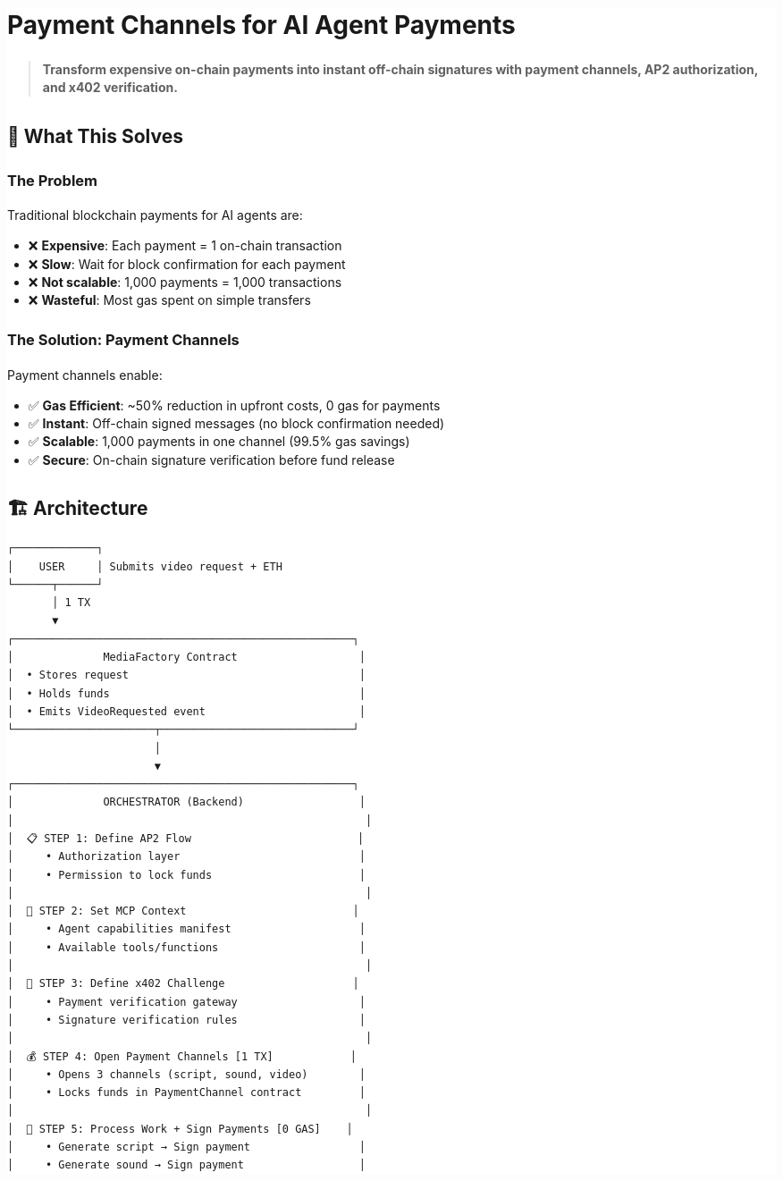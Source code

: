# Payment Channels for AI Agent Payments

> **Transform expensive on-chain payments into instant off-chain signatures with payment channels, AP2 authorization, and x402 verification.**

## 🎯 What This Solves

### The Problem

Traditional blockchain payments for AI agents are:

-   ❌ **Expensive**: Each payment = 1 on-chain transaction
-   ❌ **Slow**: Wait for block confirmation for each payment
-   ❌ **Not scalable**: 1,000 payments = 1,000 transactions
-   ❌ **Wasteful**: Most gas spent on simple transfers

### The Solution: Payment Channels

Payment channels enable:

-   ✅ **Gas Efficient**: ~50% reduction in upfront costs, 0 gas for payments
-   ✅ **Instant**: Off-chain signed messages (no block confirmation needed)
-   ✅ **Scalable**: 1,000 payments in one channel (99.5% gas savings)
-   ✅ **Secure**: On-chain signature verification before fund release

## 🏗️ Architecture

```
┌─────────────┐
│    USER     │ Submits video request + ETH
└──────┬──────┘
       │ 1 TX
       ▼
┌─────────────────────────────────────────────────────┐
│              MediaFactory Contract                   │
│  • Stores request                                    │
│  • Holds funds                                       │
│  • Emits VideoRequested event                        │
└──────────────────────┬──────────────────────────────┘
                       │
                       ▼
┌─────────────────────────────────────────────────────┐
│              ORCHESTRATOR (Backend)                  │
│                                                       │
│  📋 STEP 1: Define AP2 Flow                          │
│     • Authorization layer                            │
│     • Permission to lock funds                       │
│                                                       │
│  🔧 STEP 2: Set MCP Context                          │
│     • Agent capabilities manifest                    │
│     • Available tools/functions                      │
│                                                       │
│  🔐 STEP 3: Define x402 Challenge                    │
│     • Payment verification gateway                   │
│     • Signature verification rules                   │
│                                                       │
│  💰 STEP 4: Open Payment Channels [1 TX]            │
│     • Opens 3 channels (script, sound, video)        │
│     • Locks funds in PaymentChannel contract         │
│                                                       │
│  📝 STEP 5: Process Work + Sign Payments [0 GAS]    │
│     • Generate script → Sign payment                 │
│     • Generate sound → Sign payment                  │
```